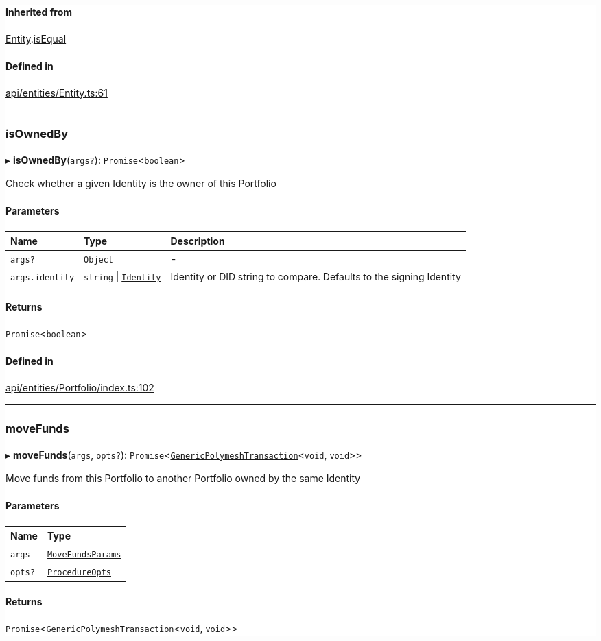 #### Inherited from

[Entity](../Entity/Entity.md).[isEqual](../Entity/Entity.md#isequal)

#### Defined in

[api/entities/Entity.ts:61](https://github.com/PolymeshAssociation/polymesh-sdk/blob/fbf6882d0/src/api/entities/Entity.ts#L61)

___

### isOwnedBy

▸ **isOwnedBy**(`args?`): `Promise`\<`boolean`\>

Check whether a given Identity is the owner of this Portfolio

#### Parameters

| Name | Type | Description |
| :------ | :------ | :------ |
| `args?` | `Object` | - |
| `args.identity` | `string` \| [`Identity`](../Identity/Identity.md) | Identity or DID string to compare. Defaults to the signing Identity |

#### Returns

`Promise`\<`boolean`\>

#### Defined in

[api/entities/Portfolio/index.ts:102](https://github.com/PolymeshAssociation/polymesh-sdk/blob/fbf6882d0/src/api/entities/Portfolio/index.ts#L102)

___

### moveFunds

▸ **moveFunds**(`args`, `opts?`): `Promise`\<[`GenericPolymeshTransaction`](../../../../modules/API/Procedures/Types/Types.md#genericpolymeshtransaction)\<`void`, `void`\>\>

Move funds from this Portfolio to another Portfolio owned by the same Identity

#### Parameters

| Name | Type |
| :------ | :------ |
| `args` | [`MoveFundsParams`](../../../../interfaces/API/Procedures/Types/MoveFundsParams/MoveFundsParams.md) |
| `opts?` | [`ProcedureOpts`](../../../../interfaces/API/Procedures/Types/ProcedureOpts/ProcedureOpts.md) |

#### Returns

`Promise`\<[`GenericPolymeshTransaction`](../../../../modules/API/Procedures/Types/Types.md#genericpolymeshtransaction)\<`void`, `void`\>\>
